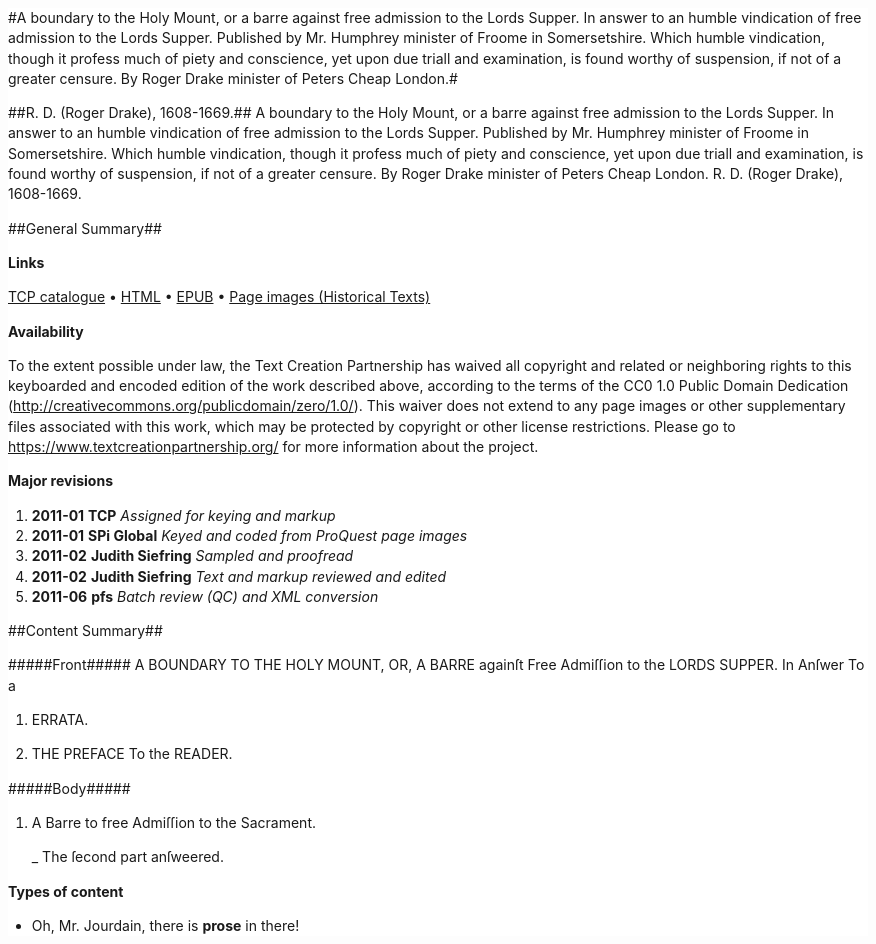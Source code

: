 #A boundary to the Holy Mount, or a barre against free admission to the Lords Supper. In answer to an humble vindication of free admission to the Lords Supper. Published by Mr. Humphrey minister of Froome in Somersetshire. Which humble vindication, though it profess much of piety and conscience, yet upon due triall and examination, is found worthy of suspension, if not of a greater censure. By Roger Drake minister of Peters Cheap London.#

##R. D. (Roger Drake), 1608-1669.##
A boundary to the Holy Mount, or a barre against free admission to the Lords Supper. In answer to an humble vindication of free admission to the Lords Supper. Published by Mr. Humphrey minister of Froome in Somersetshire. Which humble vindication, though it profess much of piety and conscience, yet upon due triall and examination, is found worthy of suspension, if not of a greater censure. By Roger Drake minister of Peters Cheap London.
R. D. (Roger Drake), 1608-1669.

##General Summary##

**Links**

[TCP catalogue](http://www.ota.ox.ac.uk/tcp/)  • 
[HTML](http://tei.it.ox.ac.uk/tcp/Texts-HTML/free/A81/A81720.html)  • 
[EPUB](http://tei.it.ox.ac.uk/tcp/Texts-EPUB/free/A81/A81720.epub) • 
[Page images (Historical Texts)](https://historicaltexts.jisc.ac.uk/eebo-99868088e)

**Availability**

To the extent possible under law, the Text Creation Partnership has waived all copyright and related or neighboring rights to this keyboarded and encoded edition of the work described above, according to the terms of the CC0 1.0 Public Domain Dedication (http://creativecommons.org/publicdomain/zero/1.0/). This waiver does not extend to any page images or other supplementary files associated with this work, which may be protected by copyright or other license restrictions. Please go to https://www.textcreationpartnership.org/ for more information about the project.

**Major revisions**

1. __2011-01__ __TCP__ *Assigned for keying and markup*
1. __2011-01__ __SPi Global__ *Keyed and coded from ProQuest page images*
1. __2011-02__ __Judith Siefring__ *Sampled and proofread*
1. __2011-02__ __Judith Siefring__ *Text and markup reviewed and edited*
1. __2011-06__ __pfs__ *Batch review (QC) and XML conversion*

##Content Summary##

#####Front#####
A BOUNDARY TO THE HOLY MOUNT, OR, A BARRE againſt Free Admiſſion to the LORDS SUPPER. In Anſwer To a
1. ERRATA.

1. THE PREFACE To the READER.

#####Body#####

1. A Barre to free Admiſſion to the Sacrament.

    _ The ſecond part anſweered.

**Types of content**

  * Oh, Mr. Jourdain, there is **prose** in there!
